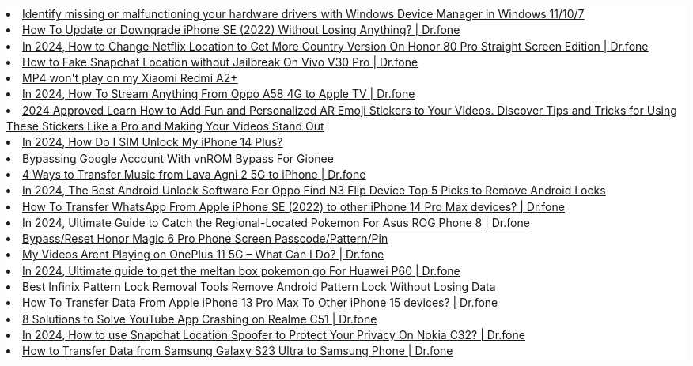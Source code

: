 <li><a href="https://review-topics.techidaily.com/identify-missing-or-malfunctioning-your-hardware-drivers-with-windows-device-manager-in-windows-11107-by-drivereasy-guide/"><u>Identify missing or malfunctioning your hardware drivers with Windows Device Manager in Windows 11/10/7</u></a></li>
<li><a href="https://review-topics.techidaily.com/how-to-update-or-downgrade-iphone-se-2022-without-losing-anything-drfone-by-drfone-ios-system-repair-ios-system-repair/"><u>How To Update or Downgrade iPhone SE (2022) Without Losing Anything? | Dr.fone</u></a></li>
<li><a href="https://review-topics.techidaily.com/in-2024-how-to-change-netflix-location-to-get-more-country-version-on-honor-80-pro-straight-screen-edition-drfone-by-drfone-virtual-android/"><u>In 2024, How to Change Netflix Location to Get More Country Version On Honor 80 Pro Straight Screen Edition | Dr.fone</u></a></li>
<li><a href="https://review-topics.techidaily.com/how-to-fake-snapchat-location-without-jailbreak-on-vivo-v30-pro-drfone-by-drfone-virtual-android/"><u>How to Fake Snapchat Location without Jailbreak On Vivo V30 Pro | Dr.fone</u></a></li>
<li><a href="https://review-topics.techidaily.com/mp4-won-t-play-on-my-xiaomi-redmi-a2plus-by-aiseesoft-video-converter-play-mp4-on-android/"><u>MP4 won't play on my Xiaomi Redmi A2+</u></a></li>
<li><a href="https://screen-mirror.techidaily.com/in-2024-how-to-stream-anything-from-oppo-a58-4g-to-apple-tv-drfone-by-drfone-android/"><u>In 2024, How To Stream Anything From Oppo A58 4G to Apple TV | Dr.fone</u></a></li>
<li><a href="https://ai-editing-video.techidaily.com/2024-approved-learn-how-to-add-fun-and-personalized-ar-emoji-stickers-to-your-videos-discover-tips-and-tricks-for-using-these-stickers-like-a-pro-and-making/"><u>2024 Approved Learn How to Add Fun and Personalized AR Emoji Stickers to Your Videos. Discover Tips and Tricks for Using These Stickers Like a Pro and Making Your Videos Stand Out</u></a></li>
<li><a href="https://sim-unlock.techidaily.com/in-2024-how-do-i-sim-unlock-my-iphone-14-plus-by-drfone-ios/"><u>In 2024, How Do I SIM Unlock My iPhone 14 Plus?</u></a></li>
<li><a href="https://android-unlock.techidaily.com/bypassing-google-account-with-vnrom-bypass-for-gionee-by-drfone-android/"><u>Bypassing Google Account With vnROM Bypass For Gionee</u></a></li>
<li><a href="https://blog-min.techidaily.com/4-ways-to-transfer-music-from-lava-agni-2-5g-to-iphone-drfone-by-drfone-transfer-from-android-transfer-from-android/"><u>4 Ways to Transfer Music from Lava Agni 2 5G to iPhone | Dr.fone</u></a></li>
<li><a href="https://sim-unlock.techidaily.com/in-2024-the-best-android-unlock-software-for-oppo-find-n3-flip-device-top-5-picks-to-remove-android-locks-by-drfone-android/"><u>In 2024, The Best Android Unlock Software For Oppo Find N3 Flip Device Top 5 Picks to Remove Android Locks</u></a></li>
<li><a href="https://techidaily.com/how-to-transfer-whatsapp-from-apple-iphone-se-2022-to-other-iphone-14-pro-max-devices-drfone-by-drfone-transfer-whatsapp-from-ios-transfer-whatsapp-from-ios/"><u>How To Transfer WhatsApp From Apple iPhone SE (2022) to other iPhone 14 Pro Max devices? | Dr.fone</u></a></li>
<li><a href="https://android-pokemon-go.techidaily.com/in-2024-ultimate-guide-to-catch-the-regional-located-pokemon-for-asus-rog-phone-8-drfone-by-drfone-virtual-android/"><u>In 2024, Ultimate Guide to Catch the Regional-Located Pokemon For Asus ROG Phone 8 | Dr.fone</u></a></li>
<li><a href="https://phone-solutions.techidaily.com/bypass-reset-honor-magic-6-pro-phone-screen-passcode-pattern-pin-by-drfone-android-unlock-android-unlock/"><u>Bypass/Reset Honor Magic 6 Pro Phone Screen Passcode/Pattern/Pin</u></a></li>
<li><a href="https://fix-guide.techidaily.com/my-videos-arent-playing-on-oneplus-11-5g-what-can-i-do-drfone-by-drfone-fix-android-problems-fix-android-problems/"><u>My Videos Arent Playing on OnePlus 11 5G – What Can I Do? | Dr.fone</u></a></li>
<li><a href="https://android-pokemon-go.techidaily.com/in-2024-ultimate-guide-to-get-the-meltan-box-pokemon-go-for-huawei-p60-drfone-by-drfone-virtual-android/"><u>In 2024, Ultimate guide to get the meltan box pokemon go For Huawei P60 | Dr.fone</u></a></li>
<li><a href="https://unlock-android.techidaily.com/best-infinix-pattern-lock-removal-tools-remove-android-pattern-lock-without-losing-data-by-drfone-android/"><u>Best Infinix Pattern Lock Removal Tools Remove Android Pattern Lock Without Losing Data</u></a></li>
<li><a href="https://techidaily.com/how-to-transfer-data-from-apple-iphone-13-pro-max-to-other-iphone-15-devices-drfone-by-drfone-transfer-data-from-ios-transfer-data-from-ios/"><u>How To Transfer Data From Apple iPhone 13 Pro Max To Other iPhone 15 devices? | Dr.fone</u></a></li>
<li><a href="https://howto.techidaily.com/8-solutions-to-solve-youtube-app-crashing-on-realme-c51-drfone-by-drfone-fix-android-problems-fix-android-problems/"><u>8 Solutions to Solve YouTube App Crashing on Realme C51 | Dr.fone</u></a></li>
<li><a href="https://phone-solutions.techidaily.com/in-2024-how-to-use-snapchat-location-spoofer-to-protect-your-privacy-on-nokia-c32-drfone-by-drfone-virtual-android/"><u>In 2024, How to use Snapchat Location Spoofer to Protect Your Privacy On Nokia C32? | Dr.fone</u></a></li>
<li><a href="https://android-transfer.techidaily.com/how-to-transfer-data-from-samsung-galaxy-s23-ultra-to-samsung-phone-drfone-by-drfone-transfer-from-android-transfer-from-android/"><u>How to Transfer Data from Samsung Galaxy S23 Ultra to Samsung Phone | Dr.fone</u></a></li>